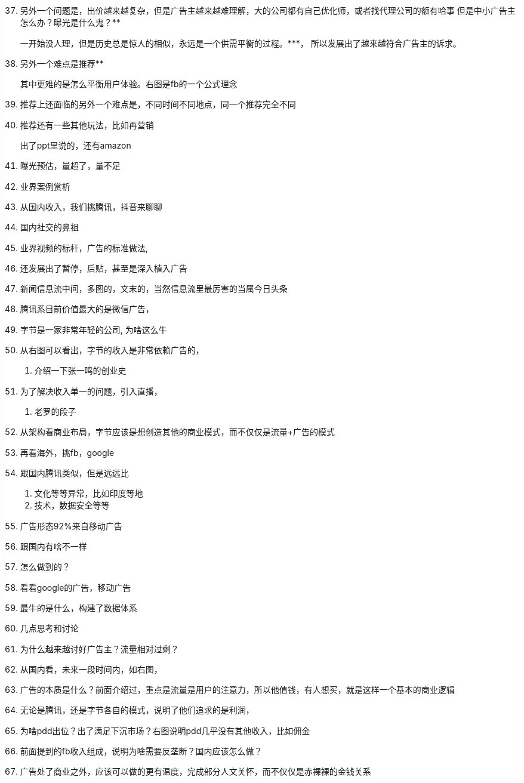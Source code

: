 37. 另外一个问题是，出价越来越复杂，但是广告主越来越难理解，大的公司都有自己优化师，或者找代理公司的额有哈事 但是中小广告主怎么办？曝光是什么鬼？**

    一开始没人理，但是历史总是惊人的相似，永远是一个供需平衡的过程。***， 所以发展出了越来越符合广告主的诉求。

38. 另外一个难点是推荐**

    其中更难的是怎么平衡用户体验。右图是fb的一个公式理念

39. 推荐上还面临的另外一个难点是，不同时间不同地点，同一个推荐完全不同

40. 推荐还有一些其他玩法，比如再营销

     出了ppt里说的，还有amazon

41. 曝光预估，量超了，量不足

42. 业界案例赏析
43. 从国内收入，我们挑腾讯，抖音来聊聊
44. 国内社交的鼻祖

45. 业界视频的标杆，广告的标准做法,
46. 还发展出了暂停，后贴，甚至是深入植入广告
47. 新闻信息流中间，多图的，文末的，当然信息流里最厉害的当属今日头条
48. 腾讯系目前价值最大的是微信广告，

49. 字节是一家非常年轻的公司, 为啥这么牛

50. 从右图可以看出，字节的收入是非常依赖广告的，
    1. 介绍一下张一鸣的创业史
51. 为了解决收入单一的问题，引入直播，
    1. 老罗的段子

52. 从架构看商业布局，字节应该是想创造其他的商业模式，而不仅仅是流量+广告的模式
53. 再看海外，挑fb，google
54. 跟国内腾讯类似，但是远远比
    1. 文化等等异常，比如印度等地
    2. 技术，数据安全等等
55. 广告形态92%来自移动广告
56. 跟国内有啥不一样
57. 怎么做到的？
58. 看看google的广告，移动广告
59. 最牛的是什么，构建了数据体系
60. 几点思考和讨论
61. 为什么越来越讨好广告主？流量相对过剩？
62. 从国内看，未来一段时间内，如右图，
63. 广告的本质是什么？前面介绍过，重点是流量是用户的注意力，所以他值钱，有人想买，就是这样一个基本的商业逻辑

64. 无论是腾讯，还是字节各自的模式，说明了他们追求的是利润，
65. 为啥pdd出位？出了满足下沉市场？右图说明pdd几乎没有其他收入，比如佣金
66. 前面提到的fb收入组成，说明为啥需要反垄断？国内应该怎么做？

67. 广告处了商业之外，应该可以做的更有温度，完成部分人文关怀，而不仅仅是赤裸裸的金钱关系